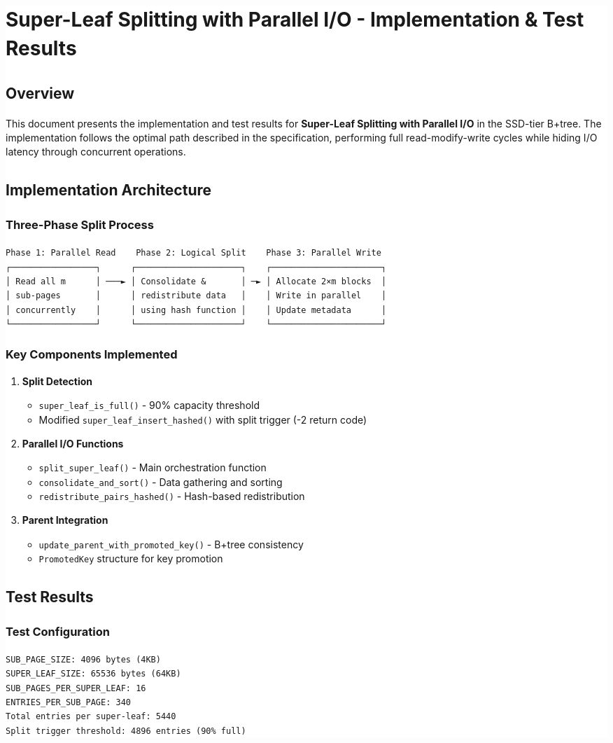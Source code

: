 # Super-Leaf Splitting with Parallel I/O - Implementation & Test Results

## Overview

This document presents the implementation and test results for **Super-Leaf Splitting with Parallel I/O** in the SSD-tier B+tree. The implementation follows the optimal path described in the specification, performing full read-modify-write cycles while hiding I/O latency through concurrent operations.

## Implementation Architecture

### Three-Phase Split Process

```
Phase 1: Parallel Read    Phase 2: Logical Split    Phase 3: Parallel Write
┌─────────────────┐      ┌─────────────────────┐    ┌──────────────────────┐
│ Read all m      │ ───► │ Consolidate &       │ ─► │ Allocate 2×m blocks  │
│ sub-pages       │      │ redistribute data   │    │ Write in parallel    │
│ concurrently    │      │ using hash function │    │ Update metadata      │
└─────────────────┘      └─────────────────────┘    └──────────────────────┘
```

### Key Components Implemented

1. **Split Detection**
   - `super_leaf_is_full()` - 90% capacity threshold
   - Modified `super_leaf_insert_hashed()` with split trigger (-2 return code)

2. **Parallel I/O Functions**
   - `split_super_leaf()` - Main orchestration function
   - `consolidate_and_sort()` - Data gathering and sorting
   - `redistribute_pairs_hashed()` - Hash-based redistribution

3. **Parent Integration**
   - `update_parent_with_promoted_key()` - B+tree consistency
   - `PromotedKey` structure for key promotion

## Test Results

### Test Configuration
```
SUB_PAGE_SIZE: 4096 bytes (4KB)
SUPER_LEAF_SIZE: 65536 bytes (64KB) 
SUB_PAGES_PER_SUPER_LEAF: 16
ENTRIES_PER_SUB_PAGE: 340
Total entries per super-leaf: 5440
Split trigger threshold: 4896 entries (90% full)
```
